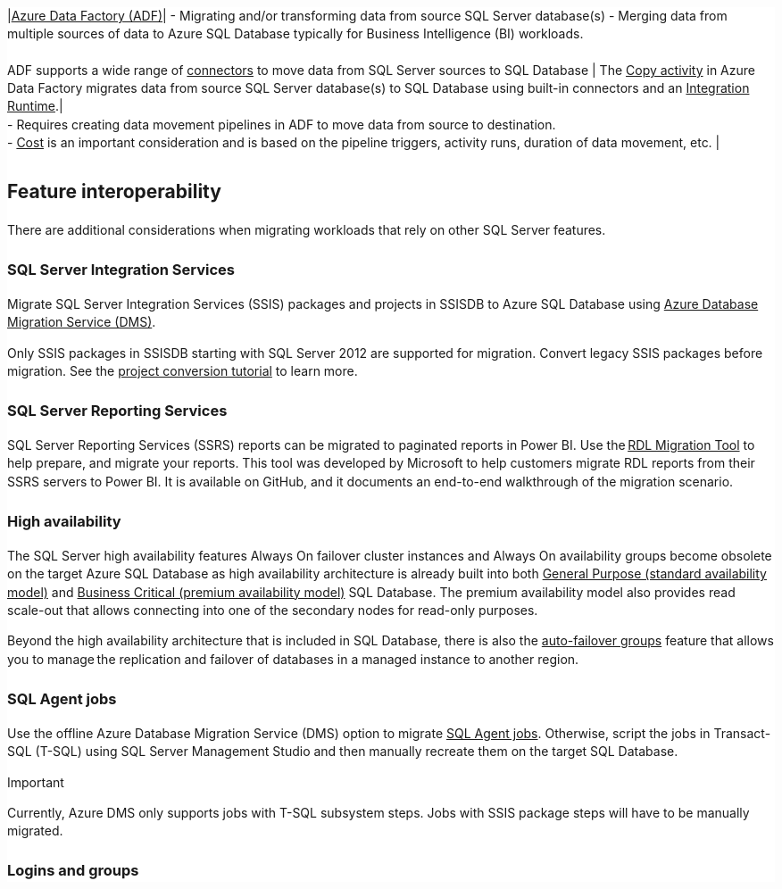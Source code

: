 |[Azure Data Factory (ADF)](/azure/data-factory/connector-azure-sql-managed-instance)| - Migrating and/or transforming data from source SQL Server database(s) - Merging data from multiple sources of data to Azure SQL Database typically for Business Intelligence (BI) workloads.  </br> </br> ADF supports a wide range of [connectors](/azure/data-factory/connector-overview) to move data from SQL Server sources to SQL Database | The [Copy activity](/azure/data-factory/copy-activity-overview) in Azure Data Factory  migrates data from source SQL Server database(s) to SQL Database using built-in connectors and an [Integration Runtime](/azure/data-factory/concepts-integration-runtime).|   </br> - Requires creating data movement pipelines in ADF to move data from source to destination.   </br> - [Cost](https://azure.microsoft.com/pricing/details/data-factory/data-pipeline/) is an important consideration and is based on the pipeline triggers, activity runs, duration of data movement, etc. |

## Feature interoperability 

There are additional considerations when migrating workloads that rely on other SQL Server features. 

### SQL Server Integration Services 

Migrate SQL Server Integration Services (SSIS) packages and projects in SSISDB to Azure SQL Database using [Azure Database Migration Service (DMS)](/azure/dms/how-to-migrate-ssis-packages-managed-instance). 

Only SSIS packages in SSISDB starting with SQL Server 2012 are supported for migration. Convert legacy SSIS packages before migration. See the [project conversion tutorial](/sql/integration-services/lesson-6-2-converting-the-project-to-the-project-deployment-model) to learn more. 


### SQL Server Reporting Services 

SQL Server Reporting Services (SSRS) reports can be migrated to paginated reports in Power BI. Use the [RDL Migration Tool](https://github.com/microsoft/RdlMigration) to help prepare, and migrate your reports. This tool was developed by Microsoft to help customers migrate RDL reports from their SSRS servers to Power BI. It is available on GitHub, and it documents an end-to-end walkthrough of the migration scenario. 

### High availability

The SQL Server high availability features Always On failover cluster instances and Always On availability groups become obsolete on the target Azure SQL Database as high availability architecture is already built into both [General Purpose (standard availability model)](../../database/high-availability-sla.md#basic-standard-and-general-purpose-service-tier-availability) and [Business Critical (premium availability model)](../../database/high-availability-sla.md#premium-and-business-critical-service-tier-availability) SQL Database. The premium availability model also provides read scale-out that allows connecting into one of the secondary nodes for read-only purposes. 

Beyond the high availability architecture that is included in SQL Database, there is also the [auto-failover groups](../../database/auto-failover-group-overview.md) feature that allows you to manage the replication and failover of databases in a managed instance to another region. 

### SQL Agent jobs 

Use the offline Azure Database Migration Service (DMS) option to migrate [SQL Agent jobs](/azure/dms/howto-sql-server-to-azure-sql-mi-powershell#offline-migrations). Otherwise, script the jobs in Transact-SQL (T-SQL) using SQL Server Management Studio and then manually recreate them on the target SQL Database. 

> [!IMPORTANT]
> Currently, Azure DMS only supports jobs with T-SQL subsystem steps. Jobs with SSIS package steps will have to be manually migrated. 

### Logins and groups 
